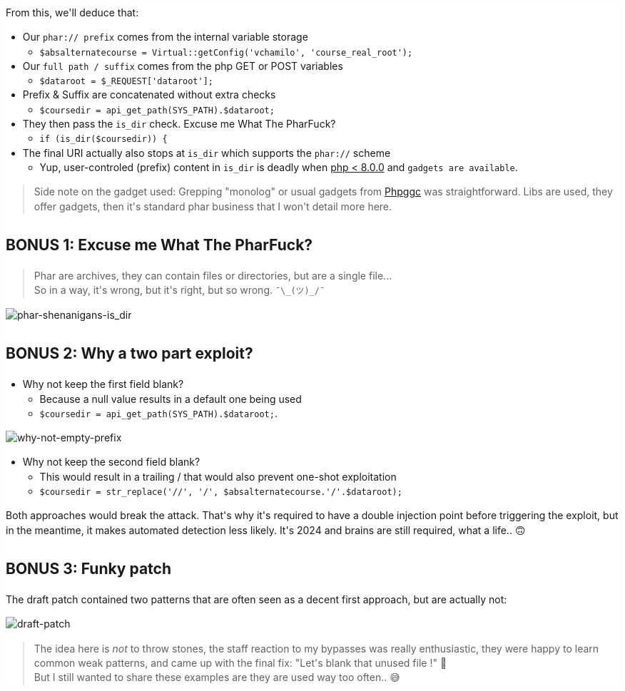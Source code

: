 From this, we'll deduce that:

- Our `phar:// prefix` comes from the internal variable storage
    - `$absalternatecourse = Virtual::getConfig('vchamilo', 'course_real_root');`
- Our `full path / suffix` comes from the php GET or POST variables
    - `$dataroot = $_REQUEST['dataroot'];`
- Prefix & Suffix are concatenated without extra checks
    - `$coursedir = api_get_path(SYS_PATH).$dataroot;`
- They then pass the `is_dir` check. Excuse me What The PharFuck?
    - `if (is_dir($coursedir)) {`
- The final URI actually also stops at `is_dir` which supports the `phar://` scheme
    - Yup, user-controled (prefix) content in `is_dir` is deadly when [php < 8.0.0](https://php.watch/versions/8.0/phar-stream-wrapper-unserialize) and `gadgets are available`.

> Side note on the gadget used: Grepping "monolog" or usual gadgets from [Phpggc](https://github.com/ambionics/phpggc) was straightforward. Libs are used, they offer gadgets, then it's standard phar business that I won't detail more here.

## BONUS 1: Excuse me What The PharFuck?

> Phar are archives, they can contain files or directories, but are a single file...\
So in a way, it's wrong, but it's right, but so wrong. `¯\_(ツ)_/¯`

<img class="img_full" src="/offenskill/chamilo-1.11.26-post-auth-rce-via-phar-unserialize-polyglot/phar-shenanigans-is_dir.png" alt="phar-shenanigans-is_dir">

## BONUS 2: Why a two part exploit?

- Why not keep the first field blank?
    - Because a null value results in a default one being used
    - `$coursedir = api_get_path(SYS_PATH).$dataroot;`.

<img class="img_med" src="/offenskill/chamilo-1.11.26-post-auth-rce-via-phar-unserialize-polyglot/why-not-empty-prefix.png" alt="why-not-empty-prefix">

- Why not keep the second field blank?
    - This would result in a trailing / that would also prevent one-shot exploitation
    - `$coursedir = str_replace('//', '/', $absalternatecourse.'/'.$dataroot);`

Both approaches would break the attack. That's why it's required to have a double injection point before triggering the exploit, but in the meantime, it makes automated detection less likely. It's 2024 and brains are still required, what a life.. 🙃

## BONUS 3: Funky patch

The draft patch contained two patterns that are often seen as a decent first approach, but are actually not:

<img class="img_full" src="/offenskill/chamilo-1.11.26-post-auth-rce-via-phar-unserialize-polyglot/draft-patch.png" alt="draft-patch">

> The idea here is *not* to throw stones, the staff reaction to my bypasses was really enthusiastic, they were happy to learn common weak patterns, and came up with the final fix: "Let's blank that unused file !" 🌹\
> But I still wanted to share these examples are they are used way too often.. 😅
